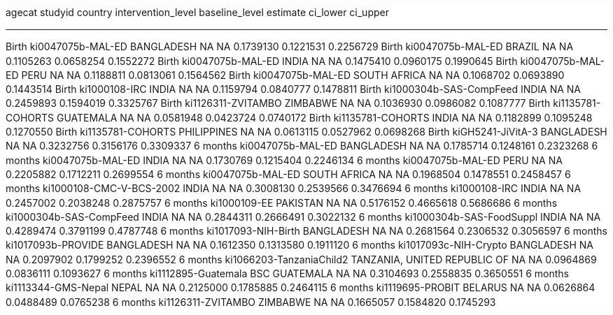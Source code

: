 
agecat      studyid                    country                        intervention_level   baseline_level     estimate    ci_lower    ci_upper
----------  -------------------------  -----------------------------  -------------------  ---------------  ----------  ----------  ----------
Birth       ki0047075b-MAL-ED          BANGLADESH                     NA                   NA                0.1739130   0.1221531   0.2256729
Birth       ki0047075b-MAL-ED          BRAZIL                         NA                   NA                0.1105263   0.0658254   0.1552272
Birth       ki0047075b-MAL-ED          INDIA                          NA                   NA                0.1475410   0.0960175   0.1990645
Birth       ki0047075b-MAL-ED          PERU                           NA                   NA                0.1188811   0.0813061   0.1564562
Birth       ki0047075b-MAL-ED          SOUTH AFRICA                   NA                   NA                0.1068702   0.0693890   0.1443514
Birth       ki1000108-IRC              INDIA                          NA                   NA                0.1159794   0.0840777   0.1478811
Birth       ki1000304b-SAS-CompFeed    INDIA                          NA                   NA                0.2459893   0.1594019   0.3325767
Birth       ki1126311-ZVITAMBO         ZIMBABWE                       NA                   NA                0.1036930   0.0986082   0.1087777
Birth       ki1135781-COHORTS          GUATEMALA                      NA                   NA                0.0581948   0.0423724   0.0740172
Birth       ki1135781-COHORTS          INDIA                          NA                   NA                0.1182899   0.1095248   0.1270550
Birth       ki1135781-COHORTS          PHILIPPINES                    NA                   NA                0.0613115   0.0527962   0.0698268
Birth       kiGH5241-JiVitA-3          BANGLADESH                     NA                   NA                0.3232756   0.3156176   0.3309337
6 months    ki0047075b-MAL-ED          BANGLADESH                     NA                   NA                0.1785714   0.1248161   0.2323268
6 months    ki0047075b-MAL-ED          INDIA                          NA                   NA                0.1730769   0.1215404   0.2246134
6 months    ki0047075b-MAL-ED          PERU                           NA                   NA                0.2205882   0.1712211   0.2699554
6 months    ki0047075b-MAL-ED          SOUTH AFRICA                   NA                   NA                0.1968504   0.1478551   0.2458457
6 months    ki1000108-CMC-V-BCS-2002   INDIA                          NA                   NA                0.3008130   0.2539566   0.3476694
6 months    ki1000108-IRC              INDIA                          NA                   NA                0.2457002   0.2038248   0.2875757
6 months    ki1000109-EE               PAKISTAN                       NA                   NA                0.5176152   0.4665618   0.5686686
6 months    ki1000304b-SAS-CompFeed    INDIA                          NA                   NA                0.2844311   0.2666491   0.3022132
6 months    ki1000304b-SAS-FoodSuppl   INDIA                          NA                   NA                0.4289474   0.3791199   0.4787748
6 months    ki1017093-NIH-Birth        BANGLADESH                     NA                   NA                0.2681564   0.2306532   0.3056597
6 months    ki1017093b-PROVIDE         BANGLADESH                     NA                   NA                0.1612350   0.1313580   0.1911120
6 months    ki1017093c-NIH-Crypto      BANGLADESH                     NA                   NA                0.2097902   0.1799252   0.2396552
6 months    ki1066203-TanzaniaChild2   TANZANIA, UNITED REPUBLIC OF   NA                   NA                0.0964869   0.0836111   0.1093627
6 months    ki1112895-Guatemala BSC    GUATEMALA                      NA                   NA                0.3104693   0.2558835   0.3650551
6 months    ki1113344-GMS-Nepal        NEPAL                          NA                   NA                0.2125000   0.1785885   0.2464115
6 months    ki1119695-PROBIT           BELARUS                        NA                   NA                0.0626864   0.0488489   0.0765238
6 months    ki1126311-ZVITAMBO         ZIMBABWE                       NA                   NA                0.1665057   0.1584820   0.1745293